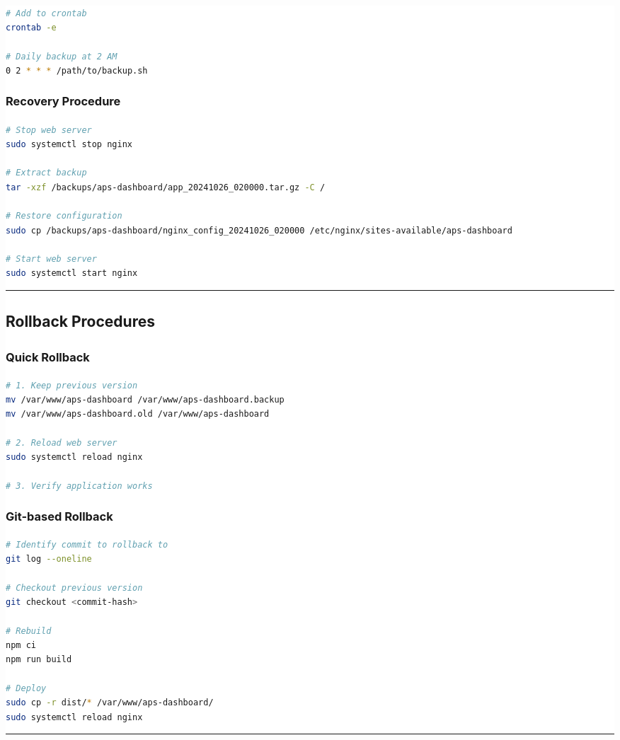 ```bash
# Add to crontab
crontab -e

# Daily backup at 2 AM
0 2 * * * /path/to/backup.sh
```

### Recovery Procedure

```bash
# Stop web server
sudo systemctl stop nginx

# Extract backup
tar -xzf /backups/aps-dashboard/app_20241026_020000.tar.gz -C /

# Restore configuration
sudo cp /backups/aps-dashboard/nginx_config_20241026_020000 /etc/nginx/sites-available/aps-dashboard

# Start web server
sudo systemctl start nginx
```

---

## Rollback Procedures

### Quick Rollback

```bash
# 1. Keep previous version
mv /var/www/aps-dashboard /var/www/aps-dashboard.backup
mv /var/www/aps-dashboard.old /var/www/aps-dashboard

# 2. Reload web server
sudo systemctl reload nginx

# 3. Verify application works
```

### Git-based Rollback

```bash
# Identify commit to rollback to
git log --oneline

# Checkout previous version
git checkout <commit-hash>

# Rebuild
npm ci
npm run build

# Deploy
sudo cp -r dist/* /var/www/aps-dashboard/
sudo systemctl reload nginx
```

---